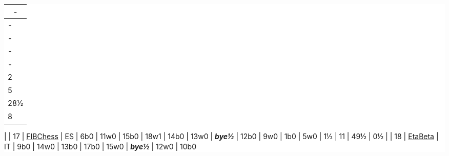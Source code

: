  |  -
 |  -
 |  -
 |  -
 |  -
 |  -
 |  2
 |  5
 |  28½
 |  8
 |
|  17
 | [FIBChess](FIBChess "FIBChess") |  ES
 |  6b0
 |  11w0
 |  15b0
 |  18w1
 |  14b0
 |  13w0
 | ***bye½*** |  12b0
 |  9w0
 |  1b0
 |  5w0
 |  1½
 |  11
 |  49½
 |  0½
 |
|  18
 | [EtaBeta](EtaBeta "EtaBeta") |  IT
 |  9b0
 |  14w0
 |  13b0
 |  17b0
 |  15w0
 | ***bye½*** |  12w0
 |  10b0